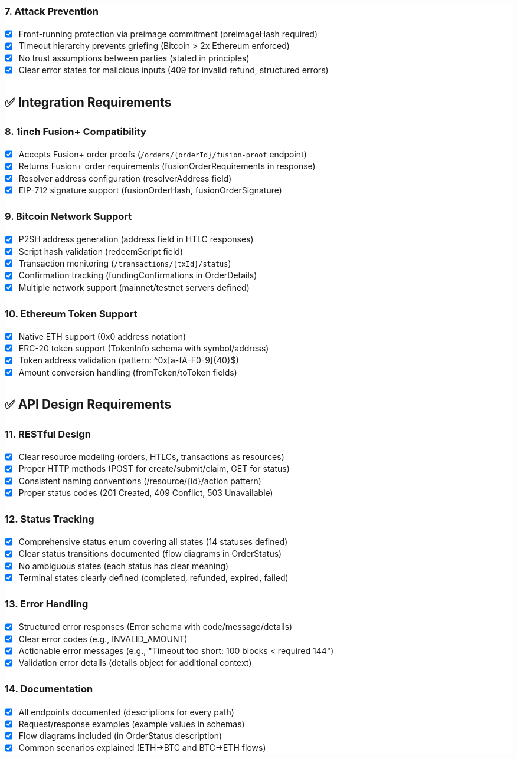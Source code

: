 ### 7. **Attack Prevention**
- [x] Front-running protection via preimage commitment (preimageHash required)
- [x] Timeout hierarchy prevents griefing (Bitcoin > 2x Ethereum enforced)
- [x] No trust assumptions between parties (stated in principles)
- [x] Clear error states for malicious inputs (409 for invalid refund, structured errors)

## ✅ Integration Requirements

### 8. **1inch Fusion+ Compatibility**
- [x] Accepts Fusion+ order proofs (`/orders/{orderId}/fusion-proof` endpoint)
- [x] Returns Fusion+ order requirements (fusionOrderRequirements in response)
- [x] Resolver address configuration (resolverAddress field)
- [x] EIP-712 signature support (fusionOrderHash, fusionOrderSignature)

### 9. **Bitcoin Network Support**
- [x] P2SH address generation (address field in HTLC responses)
- [x] Script hash validation (redeemScript field)
- [x] Transaction monitoring (`/transactions/{txId}/status`)
- [x] Confirmation tracking (fundingConfirmations in OrderDetails)
- [x] Multiple network support (mainnet/testnet servers defined)

### 10. **Ethereum Token Support**
- [x] Native ETH support (0x0 address notation)
- [x] ERC-20 token support (TokenInfo schema with symbol/address)
- [x] Token address validation (pattern: ^0x[a-fA-F0-9]{40}$)
- [x] Amount conversion handling (fromToken/toToken fields)

## ✅ API Design Requirements

### 11. **RESTful Design**
- [x] Clear resource modeling (orders, HTLCs, transactions as resources)
- [x] Proper HTTP methods (POST for create/submit/claim, GET for status)
- [x] Consistent naming conventions (/resource/{id}/action pattern)
- [x] Proper status codes (201 Created, 409 Conflict, 503 Unavailable)

### 12. **Status Tracking**
- [x] Comprehensive status enum covering all states (14 statuses defined)
- [x] Clear status transitions documented (flow diagrams in OrderStatus)
- [x] No ambiguous states (each status has clear meaning)
- [x] Terminal states clearly defined (completed, refunded, expired, failed)

### 13. **Error Handling**
- [x] Structured error responses (Error schema with code/message/details)
- [x] Clear error codes (e.g., INVALID_AMOUNT)
- [x] Actionable error messages (e.g., "Timeout too short: 100 blocks < required 144")
- [x] Validation error details (details object for additional context)

### 14. **Documentation**
- [x] All endpoints documented (descriptions for every path)
- [x] Request/response examples (example values in schemas)
- [x] Flow diagrams included (in OrderStatus description)
- [x] Common scenarios explained (ETH→BTC and BTC→ETH flows)
